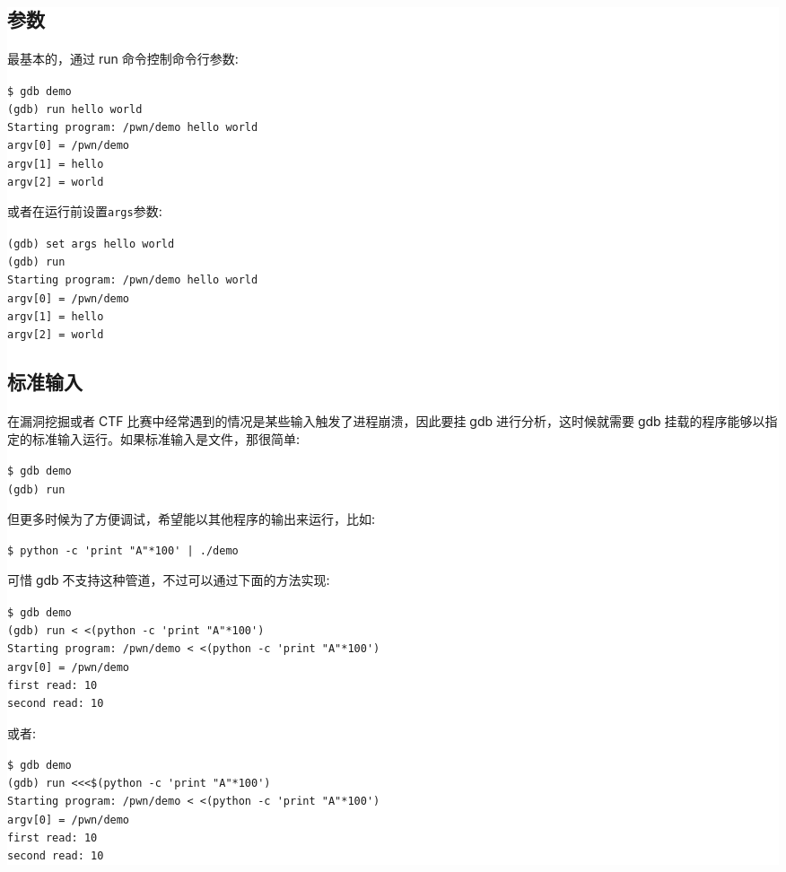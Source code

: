 参数
--

最基本的，通过 run 命令控制命令行参数:

```
$ gdb demo
(gdb) run hello world
Starting program: /pwn/demo hello world
argv[0] = /pwn/demo
argv[1] = hello
argv[2] = world

```

或者在运行前设置`args`参数:

```
(gdb) set args hello world
(gdb) run
Starting program: /pwn/demo hello world
argv[0] = /pwn/demo
argv[1] = hello
argv[2] = world

```

标准输入
----

在漏洞挖掘或者 CTF 比赛中经常遇到的情况是某些输入触发了进程崩溃，因此要挂 gdb 进行分析，这时候就需要 gdb 挂载的程序能够以指定的标准输入运行。如果标准输入是文件，那很简单:

```
$ gdb demo
(gdb) run 
```

但更多时候为了方便调试，希望能以其他程序的输出来运行，比如:

```
$ python -c 'print "A"*100' | ./demo

```

可惜 gdb 不支持这种管道，不过可以通过下面的方法实现:

```
$ gdb demo
(gdb) run < <(python -c 'print "A"*100')
Starting program: /pwn/demo < <(python -c 'print "A"*100')
argv[0] = /pwn/demo
first read: 10
second read: 10

```

或者:

```
$ gdb demo
(gdb) run <<<$(python -c 'print "A"*100')
Starting program: /pwn/demo < <(python -c 'print "A"*100')
argv[0] = /pwn/demo
first read: 10
second read: 10

```
